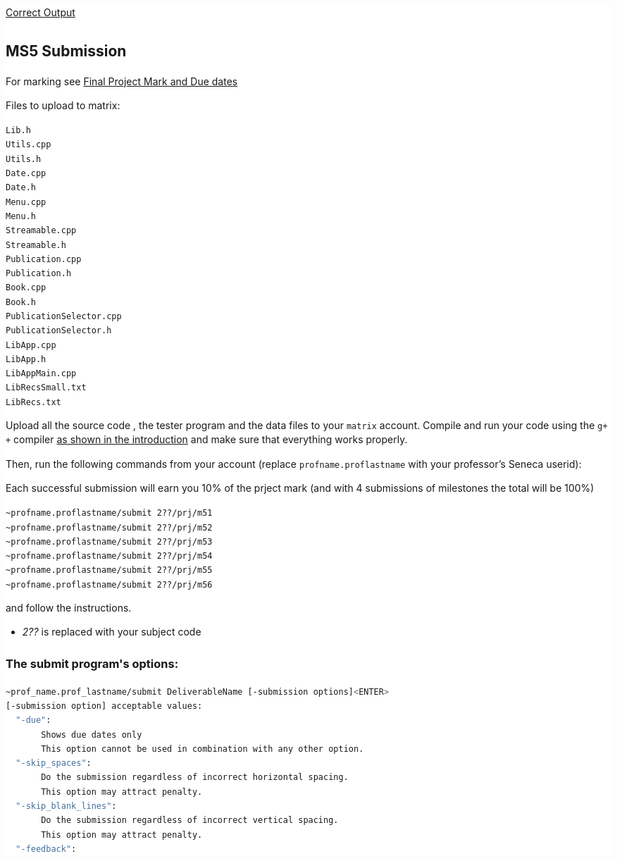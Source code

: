 [Correct Output](MS5/m56_correct_output.md)  

## MS5 Submission

For marking see [Final Project Mark and Due dates](#final-project-mark-and-due-dates)

Files to upload to matrix:
```Text
Lib.h
Utils.cpp
Utils.h
Date.cpp
Date.h
Menu.cpp
Menu.h
Streamable.cpp
Streamable.h
Publication.cpp
Publication.h
Book.cpp
Book.h
PublicationSelector.cpp
PublicationSelector.h
LibApp.cpp
LibApp.h
LibAppMain.cpp
LibRecsSmall.txt
LibRecs.txt
```

Upload all the source code , the tester program and the data files to your `matrix` account. Compile and run your code using the `g++` compiler [as shown in the introduction](#compiling-and-testing-your-program) and make sure that everything works properly.

Then, run the following commands from your account (replace `profname.proflastname` with your professor’s Seneca userid):

Each successful submission will earn you 10% of the prject mark (and with 4 submissions of milestones the total will be 100%)

```
~profname.proflastname/submit 2??/prj/m51
~profname.proflastname/submit 2??/prj/m52
~profname.proflastname/submit 2??/prj/m53
~profname.proflastname/submit 2??/prj/m54
~profname.proflastname/submit 2??/prj/m55
~profname.proflastname/submit 2??/prj/m56
```
and follow the instructions.

- *2??* is replaced with your subject code

### The submit program's options:

```bash
~prof_name.prof_lastname/submit DeliverableName [-submission options]<ENTER>
[-submission option] acceptable values:
  "-due":
       Shows due dates only
       This option cannot be used in combination with any other option.
  "-skip_spaces":
       Do the submission regardless of incorrect horizontal spacing.
       This option may attract penalty.
  "-skip_blank_lines":
       Do the submission regardless of incorrect vertical spacing.
       This option may attract penalty.
  "-feedback":
```
